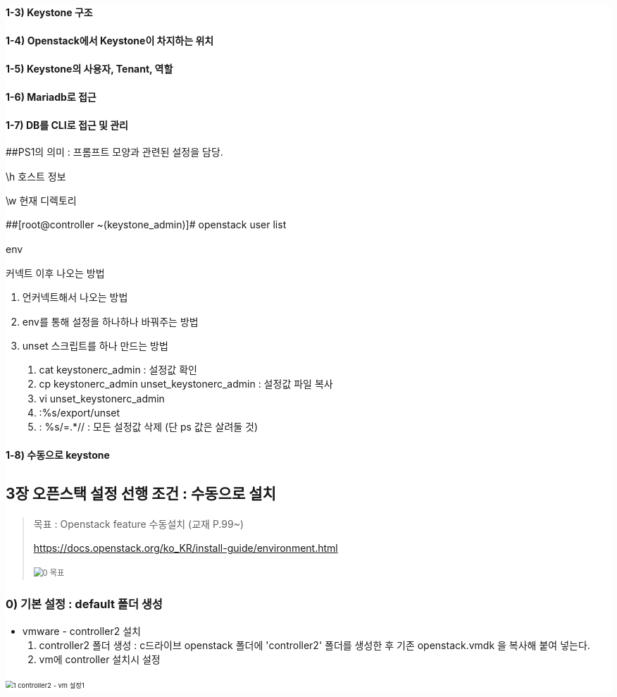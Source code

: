 #### 1-3) Keystone 구조

#### 1-4) Openstack에서 Keystone이 차지하는 위치

#### 1-5) Keystone의 사용자, Tenant, 역할

#### 1-6) Mariadb로 접근

#### 1-7) DB를 CLI로 접근 및 관리

##PS1의 의미 : 프롬프트 모양과 관련된 설정을 담당.

\h 호스트 정보

\w 현재 디렉토리

##[root@controller ~(keystone_admin)]# openstack user list

env

커넥트 이후 나오는 방법

1. 언커넥트해서 나오는 방법

2. env를 통해 설정을 하나하나 바꿔주는 방법

3. unset 스크립트를 하나 만드는 방법
   1) cat keystonerc_admin : 설정값 확인
   2) cp keystonerc_admin unset_keystonerc_admin : 설정값 파일 복사
   3) vi unset_keystonerc_admin
   4) :%s/export/unset
   5) : %s/=.*// : 모든 설정값 삭제 (단 ps 값은 살려둘 것)

   

#### 1-8) 수동으로 keystone 



## 3장 오픈스택 설정 선행 조건 : 수동으로 설치

> 목표 : Openstack feature 수동설치 (교재 P.99~)
>
> https://docs.openstack.org/ko_KR/install-guide/environment.html
>
> <img src="https://user-images.githubusercontent.com/55272324/71657957-5cdb5600-2d85-11ea-8a5e-ca630fba722f.PNG" alt="0  목표" style="zoom: 80%;" />

### 0) 기본 설정 : default 폴더 생성

* vmware - controller2 설치
  1) controller2 폴더 생성 : c드라이브 openstack 폴더에 'controller2' 폴더를 생성한 후 기존 openstack.vmdk 을 복사해 붙여 넣는다.
  2) vm에 controller 설치시 설정

<img src="https://user-images.githubusercontent.com/55272324/71657585-ebe76e80-2d83-11ea-8f8b-4af7ef18ce07.PNG" alt="1  controller2 - vm 설정1" style="zoom:67%;" />


